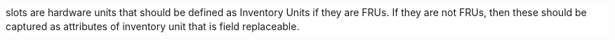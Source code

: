 slots are hardware units that should be defined as Inventory Units if they are
FRUs. If they are not FRUs, then these should be captured as attributes of
inventory unit that is field replaceable.
#